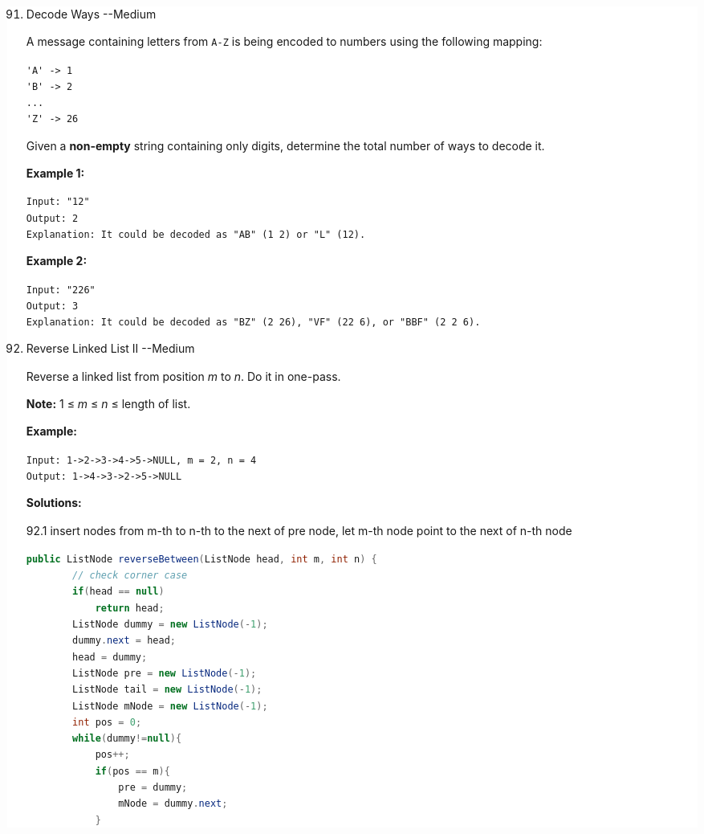 

91. Decode Ways   --Medium

    A message containing letters from `A-Z` is being encoded to numbers using the following mapping:

    ```
    'A' -> 1
    'B' -> 2
    ...
    'Z' -> 26
    ```

    Given a **non-empty** string containing only digits, determine the total number of ways to decode it.

    **Example 1:**

    ```
    Input: "12"
    Output: 2
    Explanation: It could be decoded as "AB" (1 2) or "L" (12).
    ```

    **Example 2:**

    ```
    Input: "226"
    Output: 3
    Explanation: It could be decoded as "BZ" (2 26), "VF" (22 6), or "BBF" (2 2 6).
    ```





92. Reverse Linked List II  --Medium

    Reverse a linked list from position *m* to *n*. Do it in one-pass.

    **Note:** 1 ≤ *m* ≤ *n* ≤ length of list.

    **Example:**

    ```
    Input: 1->2->3->4->5->NULL, m = 2, n = 4
    Output: 1->4->3->2->5->NULL
    ```

    **Solutions:**

    92.1 insert nodes from m-th to n-th to the next of pre node, let m-th node point to the next of n-th node

    ```java
    public ListNode reverseBetween(ListNode head, int m, int n) {
            // check corner case
            if(head == null)
                return head;
            ListNode dummy = new ListNode(-1);
            dummy.next = head;
            head = dummy;
            ListNode pre = new ListNode(-1);
            ListNode tail = new ListNode(-1);
            ListNode mNode = new ListNode(-1);
            int pos = 0;
            while(dummy!=null){
                pos++;
                if(pos == m){
                    pre = dummy;
                    mNode = dummy.next;
                }
    